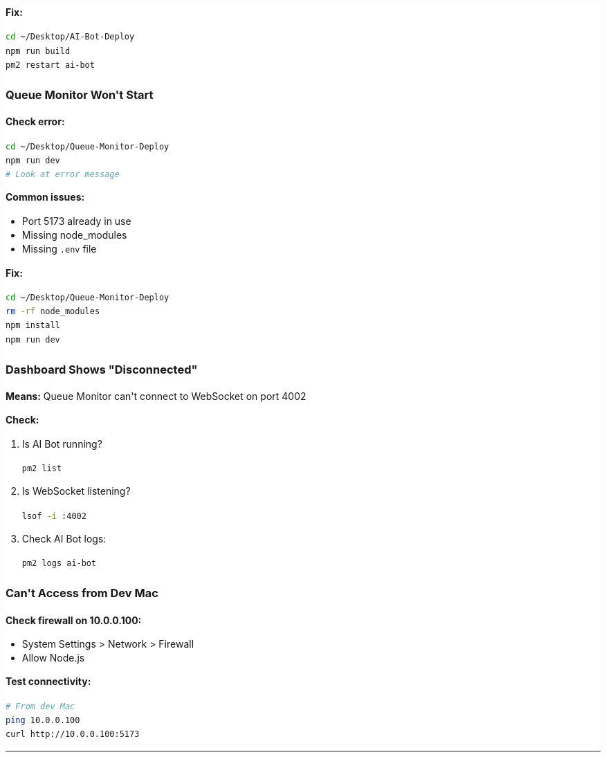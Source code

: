 **Fix:**
```bash
cd ~/Desktop/AI-Bot-Deploy
npm run build
pm2 restart ai-bot
```

### Queue Monitor Won't Start

**Check error:**
```bash
cd ~/Desktop/Queue-Monitor-Deploy
npm run dev
# Look at error message
```

**Common issues:**
- Port 5173 already in use
- Missing node_modules
- Missing `.env` file

**Fix:**
```bash
cd ~/Desktop/Queue-Monitor-Deploy
rm -rf node_modules
npm install
npm run dev
```

### Dashboard Shows "Disconnected"

**Means:** Queue Monitor can't connect to WebSocket on port 4002

**Check:**
1. Is AI Bot running?
   ```bash
   pm2 list
   ```

2. Is WebSocket listening?
   ```bash
   lsof -i :4002
   ```

3. Check AI Bot logs:
   ```bash
   pm2 logs ai-bot
   ```

### Can't Access from Dev Mac

**Check firewall on 10.0.0.100:**
- System Settings > Network > Firewall
- Allow Node.js

**Test connectivity:**
```bash
# From dev Mac
ping 10.0.0.100
curl http://10.0.0.100:5173
```

---